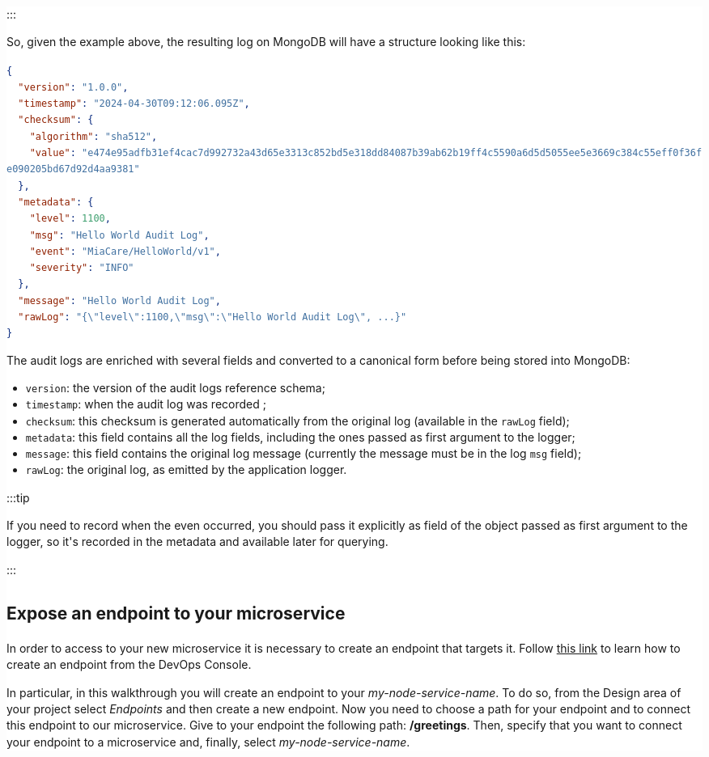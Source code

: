 :::

So, given the example above, the resulting log on MongoDB will have a structure looking like this:

```json
{
  "version": "1.0.0",
  "timestamp": "2024-04-30T09:12:06.095Z",
  "checksum": {
    "algorithm": "sha512",
    "value": "e474e95adfb31ef4cac7d992732a43d65e3313c852bd5e318dd84087b39ab62b19ff4c5590a6d5d5055ee5e3669c384c55eff0f36fe090205bd67d92d4aa9381"
  },
  "metadata": {
    "level": 1100,
    "msg": "Hello World Audit Log",
    "event": "MiaCare/HelloWorld/v1",
    "severity": "INFO"
  },
  "message": "Hello World Audit Log",
  "rawLog": "{\"level\":1100,\"msg\":\"Hello World Audit Log\", ...}"
}
```

The audit logs are enriched with several fields and converted to a canonical form before being stored into MongoDB:

- `version`: the version of the audit logs reference schema;
- `timestamp`: when the audit log was recorded ;
- `checksum`: this checksum is generated automatically from the original log (available in the `rawLog` field);
- `metadata`: this field contains all the log fields, including the ones passed as first argument to the logger;
- `message`: this field contains the original log message (currently the message must be in the log `msg` field);
- `rawLog`: the original log, as emitted by the application logger.

:::tip

If you need to record when the even occurred, you should pass it explicitly as field of the object passed as first argument to the logger, so it's recorded in the metadata and available later for querying.   

:::

## Expose an endpoint to your microservice

In order to access to your new microservice it is necessary to create an endpoint that targets it. Follow  [this link][mia-console-design-endpoints] to learn how to create an endpoint from the DevOps Console.

In particular, in this walkthrough you will create an endpoint to your _my-node-service-name_. To do so, from the Design area of your project select _Endpoints_ and then create a new endpoint.
Now you need to choose a path for your endpoint and to connect this endpoint to our microservice. Give to your endpoint the following path: **/greetings**. Then, specify that you want to connect your endpoint to a microservice and, finally, select _my-node-service-name_.


[fastify-decorators]: https://www.fastify.io/docs/latest/Reference/Decorators/
[fastify-hooks]: https://www.fastify.io/docs/latest/Reference/Hooks/
[fastify-plugins]: https://www.fastify.io/docs/latest/Reference/Plugins/
[github-jira-prepare-commit-msg]: https://github.com/bk201-/jira-prepare-commit-msg
[husky]: https://typicode.github.io/husky/
[mia-console-paas]: https://console.cloud.mia-platform.eu/login
[mia-console-create-microservice]: /development_suite/api-console/api-design/services.md#how-to-create-a-microservice-from-an-example-or-from-a-template
[mia-console-deploy]: /development_suite/deploy/overview.md
[mia-console-design-endpoints]: /development_suite/api-console/api-design/endpoints.md
[mia-marketplace]: /marketplace/overview_marketplace.md
[mia-nexus]: https://nexus.mia-platform.eu/
[mia-node-template-index]: https://github.com/mia-platform-marketplace/Node.js-Custom-Plugin-Template/blob/master/index.js